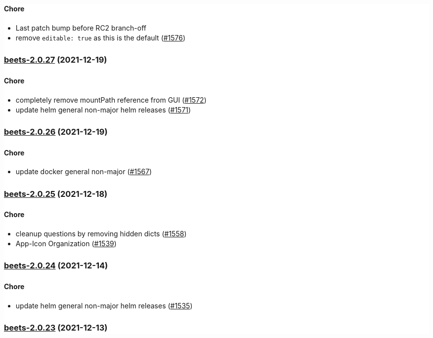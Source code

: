 #### Chore

* Last patch bump before RC2 branch-off
* remove `editable: true` as this is the default ([#1576](https://github.com/truecharts/apps/issues/1576))



<a name="beets-2.0.27"></a>
### [beets-2.0.27](https://github.com/truecharts/apps/compare/beets-2.0.26...beets-2.0.27) (2021-12-19)

#### Chore

* completely remove mountPath reference from GUI ([#1572](https://github.com/truecharts/apps/issues/1572))
* update helm general non-major helm releases ([#1571](https://github.com/truecharts/apps/issues/1571))



<a name="beets-2.0.26"></a>
### [beets-2.0.26](https://github.com/truecharts/apps/compare/beets-2.0.25...beets-2.0.26) (2021-12-19)

#### Chore

* update docker general non-major ([#1567](https://github.com/truecharts/apps/issues/1567))



<a name="beets-2.0.25"></a>
### [beets-2.0.25](https://github.com/truecharts/apps/compare/beets-2.0.24...beets-2.0.25) (2021-12-18)

#### Chore

* cleanup questions by removing hidden dicts ([#1558](https://github.com/truecharts/apps/issues/1558))
* App-Icon Organization ([#1539](https://github.com/truecharts/apps/issues/1539))



<a name="beets-2.0.24"></a>
### [beets-2.0.24](https://github.com/truecharts/apps/compare/beets-2.0.23...beets-2.0.24) (2021-12-14)

#### Chore

* update helm general non-major helm releases ([#1535](https://github.com/truecharts/apps/issues/1535))



<a name="beets-2.0.23"></a>
### [beets-2.0.23](https://github.com/truecharts/apps/compare/beets-2.0.22...beets-2.0.23) (2021-12-13)
